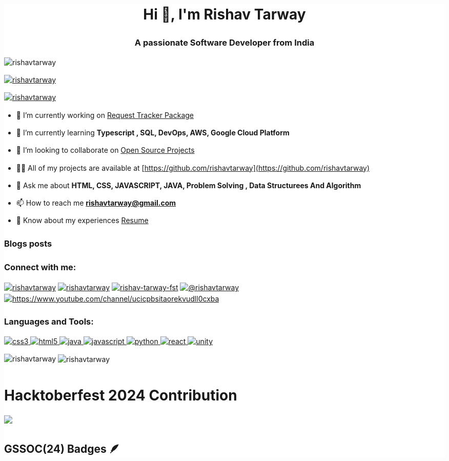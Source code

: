 <h1 align="center">Hi 👋, I'm Rishav Tarway</h1>
<h3 align="center">A passionate Software Developer from India</h3>

<p align="left"> <img src="https://komarev.com/ghpvc/?username=rishavtarway&label=Profile%20views&color=0e75b6&style=flat" alt="rishavtarway" /> </p>

<p align="left"> <a href="https://github.com/ryo-ma/github-profile-trophy"><img src="https://github-profile-trophy.vercel.app/?username=rishavtarway" alt="rishavtarway" /></a> </p>

<p align="left"> <a href="https://twitter.com/rishavtarway" target="blank"><img src="https://img.shields.io/twitter/follow/rishavtarway?logo=twitter&style=for-the-badge" alt="rishavtarway" /></a> </p>

- 🔭 I’m currently working on [Request Tracker Package](https://github.com/rishavtarway/Request-tracker-Package)

- 🌱 I’m currently learning **Typescript , SQL, DevOps, AWS, Google Cloud Platform**

- 👯 I’m looking to collaborate on [Open Source Projects](https://github.com/rishavtarway)

- 👨‍💻 All of my projects are available at [https://github.com/rishavtarway](https://github.com/rishavtarway)

- 💬 Ask me about **HTML, CSS, JAVASCRIPT, JAVA, Problem Solving , Data Structurees And Algorithm**

- 📫 How to reach me **rishavtarway@gmail.com**

- 📄 Know about my experiences [Resume](https://drive.google.com/file/d/1jIqYpWMD_YZHvGuk7u8f2FZcEbJd848j/view?usp=sharing)

### Blogs posts



<h3 align="left">Connect with me:</h3>
<p align="left">
<a href="https://dev.to/rishavtarway" target="blank"><img align="center" src="https://raw.githubusercontent.com/rahuldkjain/github-profile-readme-generator/master/src/images/icons/Social/devto.svg" alt="rishavtarway" height="30" width="40" /></a>
<a href="https://twitter.com/rishavtarway" target="blank"><img align="center" src="https://raw.githubusercontent.com/rahuldkjain/github-profile-readme-generator/master/src/images/icons/Social/twitter.svg" alt="rishavtarway" height="30" width="40" /></a>
<a href="https://linkedin.com/in/rishav-tarway-fst" target="blank"><img align="center" src="https://raw.githubusercontent.com/rahuldkjain/github-profile-readme-generator/master/src/images/icons/Social/linked-in-alt.svg" alt="rishav-tarway-fst" height="30" width="40" /></a>
<a href="https://medium.com/@rishavtarway" target="blank"><img align="center" src="https://raw.githubusercontent.com/rahuldkjain/github-profile-readme-generator/master/src/images/icons/Social/medium.svg" alt="@rishavtarway" height="30" width="40" /></a>
<a href="https://www.youtube.com/c/https://www.youtube.com/channel/ucicpbsitaorekvudll0cxba" target="blank"><img align="center" src="https://raw.githubusercontent.com/rahuldkjain/github-profile-readme-generator/master/src/images/icons/Social/youtube.svg" alt="https://www.youtube.com/channel/ucicpbsitaorekvudll0cxba" height="30" width="40" /></a>
</p>


<h3 align="left">Languages and Tools:</h3>
<p align="left"> <a href="https://www.w3schools.com/css/" target="_blank" rel="noreferrer"> <img src="https://raw.githubusercontent.com/devicons/devicon/master/icons/css3/css3-original-wordmark.svg" alt="css3" width="40" height="40"/> </a> <a href="https://www.w3.org/html/" target="_blank" rel="noreferrer"> <img src="https://raw.githubusercontent.com/devicons/devicon/master/icons/html5/html5-original-wordmark.svg" alt="html5" width="40" height="40"/> </a> <a href="https://www.java.com" target="_blank" rel="noreferrer"> <img src="https://raw.githubusercontent.com/devicons/devicon/master/icons/java/java-original.svg" alt="java" width="40" height="40"/> </a> <a href="https://developer.mozilla.org/en-US/docs/Web/JavaScript" target="_blank" rel="noreferrer"> <img src="https://raw.githubusercontent.com/devicons/devicon/master/icons/javascript/javascript-original.svg" alt="javascript" width="40" height="40"/> </a> <a href="https://www.python.org" target="_blank" rel="noreferrer"> <img src="https://raw.githubusercontent.com/devicons/devicon/master/icons/python/python-original.svg" alt="python" width="40" height="40"/> </a> <a href="https://reactjs.org/" target="_blank" rel="noreferrer"> <img src="https://raw.githubusercontent.com/devicons/devicon/master/icons/react/react-original-wordmark.svg" alt="react" width="40" height="40"/> </a> <a href="https://unity.com/" target="_blank" rel="noreferrer"> <img src="https://www.vectorlogo.zone/logos/unity3d/unity3d-icon.svg" alt="unity" width="40" height="40"/> </a> </p>

<p><img align="left" src="https://github-readme-stats.vercel.app/api/top-langs?username=rishavtarway&show_icons=true&locale=en&layout=compact" alt="rishavtarway" /></p>

<p>&nbsp;<img align="center" src="https://github-readme-stats.vercel.app/api?username=rishavtarway&show_icons=true&locale=en" alt="rishavtarway" /></p>


<h1 align="left">Hacktoberfest 2024 Contribution </h1>
<a href="https://www.holopin.io/@overhere79#badges" target="_blank" ><img src="https://holopin.me/overhere79" width="100%"></a>

<h2 class="heading-element" dir="auto">GSSOC(24) Badges 🪶</h2>
